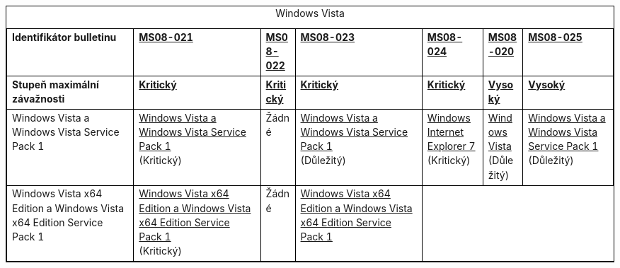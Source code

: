 <p> </p>
<table style="border:1px solid black;">
<caption>Windows Vista</caption>
<tbody>
<tr class="odd">
<td style="border:1px solid black;"><strong>Identifikátor bulletinu</strong></td>
<td style="border:1px solid black;"><a href="http://go.microsoft.com/fwlink/?linkid=111955"><strong>MS08-021</strong></a></td>
<td style="border:1px solid black;"><a href="http://go.microsoft.com/fwlink/?linkid=108169"><strong>MS08-022</strong></a></td>
<td style="border:1px solid black;"><a href="http://go.microsoft.com/fwlink/?linkid=112366"><strong>MS08-023</strong></a></td>
<td style="border:1px solid black;"><a href="http://go.microsoft.com/fwlink/?linkid=110557"><strong>MS08-024</strong></a></td>
<td style="border:1px solid black;"><a href="http://go.microsoft.com/fwlink/?linkid=108231"><strong>MS08-020</strong></a></td>
<td style="border:1px solid black;"><a href="http://go.microsoft.com/fwlink/?linkid=111956"><strong>MS08-025</strong></a></td>
</tr>  
<tr class="even">
<td style="border:1px solid black;"><strong>Stupeň maximální závažnosti</strong></td>
<td style="border:1px solid black;"><a href="http://go.microsoft.com/fwlink/?linkid=21140"><strong>Kritický</strong></a></td>
<td style="border:1px solid black;"><a href="http://go.microsoft.com/fwlink/?linkid=21140"><strong>Kritický</strong></a></td>
<td style="border:1px solid black;"><a href="http://go.microsoft.com/fwlink/?linkid=21140"><strong>Kritický</strong></a></td>
<td style="border:1px solid black;"><a href="http://go.microsoft.com/fwlink/?linkid=21140"><strong>Kritický</strong></a></td>
<td style="border:1px solid black;"><a href="http://go.microsoft.com/fwlink/?linkid=21140"><strong>Vysoký</strong></a></td>
<td style="border:1px solid black;"><a href="http://go.microsoft.com/fwlink/?linkid=21140"><strong>Vysoký</strong></a></td>
</tr>  
<tr class="odd">
<td style="border:1px solid black;">Windows Vista a Windows Vista Service Pack 1</td>
<td style="border:1px solid black;"><a href="http://www.microsoft.com/downloads/details.aspx?familyid=9b51deb8-3873-4146-977f-7e3d0840a4c5">Windows Vista a Windows Vista Service Pack 1</a><br />
(Kritický)</td>
<td style="border:1px solid black;">Žádné</td>
<td style="border:1px solid black;"><a href="http://www.microsoft.com/downloads/details.aspx?familyid=d7f14001-7f42-4ca0-9193-cdf061179b59">Windows Vista a Windows Vista Service Pack 1</a><br />
(Důležitý)</td>
<td style="border:1px solid black;"><a href="http://www.microsoft.com/downloads/details.aspx?familyid=d4e24966-6530-463a-9ee2-f6a9d000f998">Windows Internet Explorer 7</a><br />
(Kritický)</td>
<td style="border:1px solid black;"><a href="http://www.microsoft.com/downloads/details.aspx?familyid=8203d303-c855-4579-9bbf-b06ddf5c1b87">Windows Vista</a><br />
(Důležitý)</td>
<td style="border:1px solid black;"><a href="http://www.microsoft.com/downloads/details.aspx?familyid=9640cd8b-d749-4ddd-8af9-b298cebed969">Windows Vista a Windows Vista Service Pack 1</a><br />
(Důležitý)</td>
</tr>
<tr class="even">
<td style="border:1px solid black;">Windows Vista x64 Edition a Windows Vista x64 Edition Service Pack 1</td>
<td style="border:1px solid black;"><a href="http://www.microsoft.com/downloads/details.aspx?familyid=4ad6dcd1-6ea5-43bf-8bee-a5f507beadc6">Windows Vista x64 Edition a Windows Vista x64 Edition Service Pack 1</a><br />
(Kritický)</td>
<td style="border:1px solid black;">Žádné</td>
<td style="border:1px solid black;"><a href="http://www.microsoft.com/downloads/details.aspx?familyid=d33462b6-7391-482d-babe-fb4cd0beaa21">Windows Vista x64 Edition a Windows Vista x64 Edition Service Pack 1</a><br />